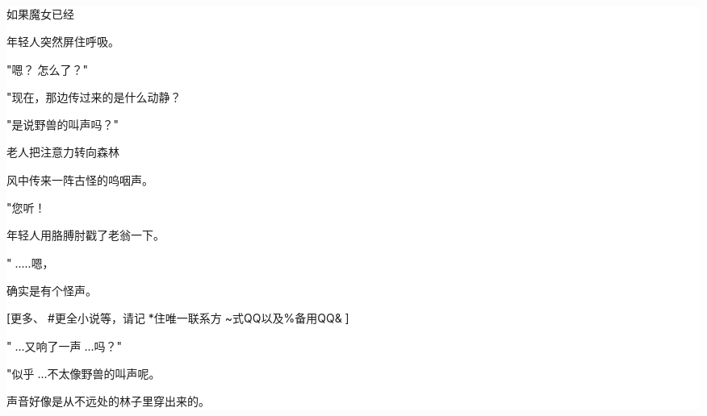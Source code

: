 

如果魔女已经



年轻人突然屏住呼吸。



"嗯？ 怎么了？"





"现在，那边传过来的是什么动静？



"是说野兽的叫声吗？"



老人把注意力转向森林









风中传来一阵古怪的呜咽声。





"您听！



年轻人用胳膊肘戳了老翁一下。





" .....嗯，



确实是有个怪声。



 [更多、 #更全小说等，请记 *住唯一联系方 ~式QQ以及%备用QQ& ]





" ...又响了一声 ...吗？"



"似乎 ...不太像野兽的叫声呢。





声音好像是从不远处的林子里穿出来的。




